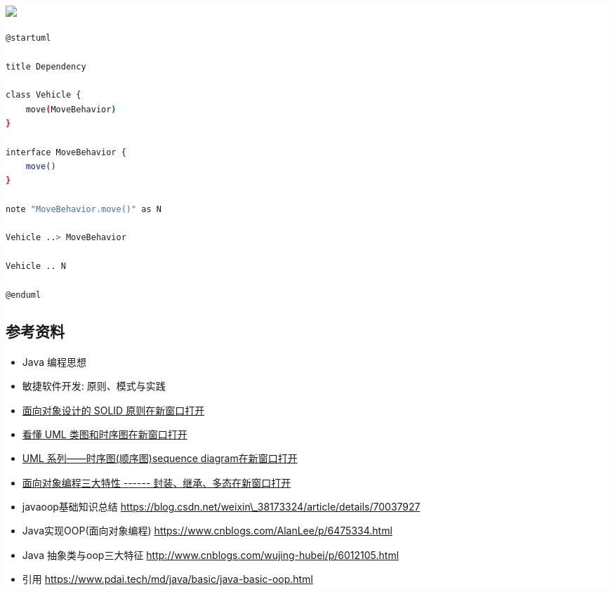 ![](https://raw.githubusercontent.com/lowskylee/Pictures/main/images/LOun2W9134NxVugmbJPp15d4LalxC4O.png)

```bash
@startuml

title Dependency

class Vehicle {
    move(MoveBehavior)
}

interface MoveBehavior {
    move()
}

note "MoveBehavior.move()" as N

Vehicle ..> MoveBehavior

Vehicle .. N

@enduml
```

## 参考资料

+   Java 编程思想
    
+   敏捷软件开发: 原则、模式与实践
    
+   [面向对象设计的 SOLID 原则在新窗口打开](http://www.cnblogs.com/shanyou/archive/2009/09/21/1570716.html)
    
+   [看懂 UML 类图和时序图在新窗口打开](http://design-patterns.readthedocs.io/zh_CN/latest/read_uml.html#generalization)
    
+   [UML 系列——时序图(顺序图)sequence diagram在新窗口打开](http://www.cnblogs.com/wolf-sun/p/UML-Sequence-diagram.html)
    
+   [面向对象编程三大特性 ------ 封装、继承、多态在新窗口打开](http://blog.csdn.net/jianyuerensheng/article/details/51602015)
    
+   javaoop基础知识总结 https://blog.csdn.net/weixin\_38173324/article/details/70037927
    
+   Java实现OOP(面向对象编程) https://www.cnblogs.com/AlanLee/p/6475334.html
    
+   Java 抽象类与oop三大特征 http://www.cnblogs.com/wujing-hubei/p/6012105.html

+   引用 https://www.pdai.tech/md/java/basic/java-basic-oop.html
